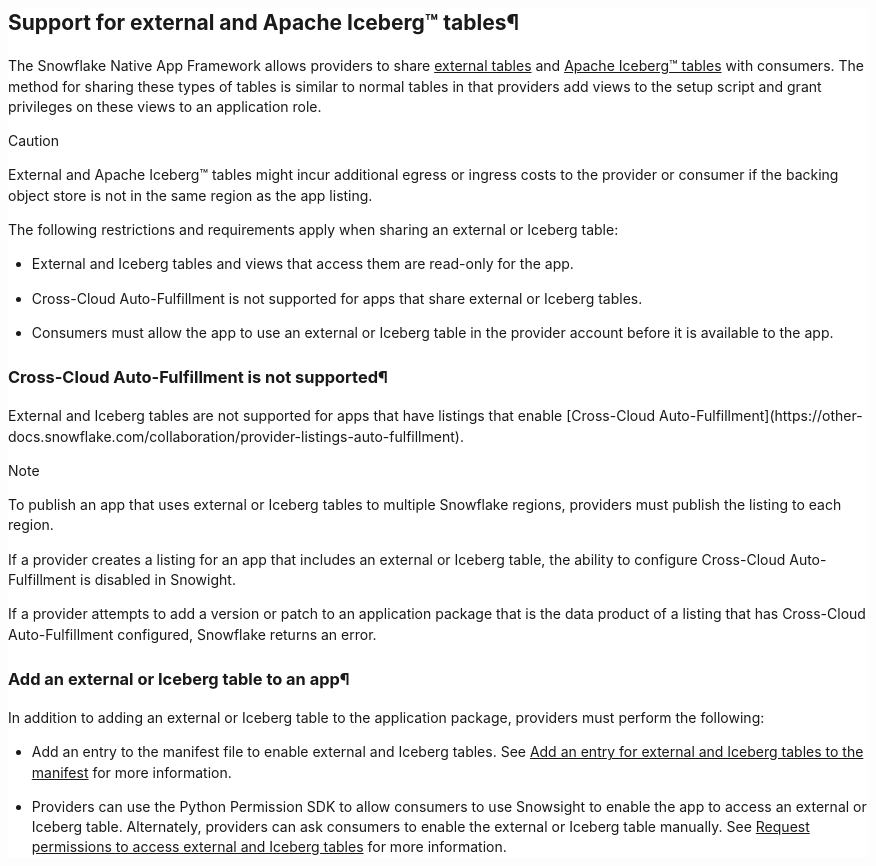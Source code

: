 ## Support for external and Apache Iceberg™ tables¶

The Snowflake Native App Framework allows providers to share [external
tables](../../user-guide/tables-external-intro) and [Apache Iceberg™
tables](../../user-guide/tables-iceberg) with consumers. The method for
sharing these types of tables is similar to normal tables in that providers
add views to the setup script and grant privileges on these views to an
application role.

Caution

External and Apache Iceberg™ tables might incur additional egress or ingress
costs to the provider or consumer if the backing object store is not in the
same region as the app listing.

The following restrictions and requirements apply when sharing an external or
Iceberg table:

  * External and Iceberg tables and views that access them are read-only for the app.

  * Cross-Cloud Auto-Fulfillment is not supported for apps that share external or Iceberg tables.

  * Consumers must allow the app to use an external or Iceberg table in the provider account before it is available to the app.

### Cross-Cloud Auto-Fulfillment is not supported¶

External and Iceberg tables are not supported for apps that have listings that
enable [Cross-Cloud Auto-Fulfillment](https://other-
docs.snowflake.com/collaboration/provider-listings-auto-fulfillment).

Note

To publish an app that uses external or Iceberg tables to multiple Snowflake
regions, providers must publish the listing to each region.

If a provider creates a listing for an app that includes an external or
Iceberg table, the ability to configure Cross-Cloud Auto-Fulfillment is
disabled in Snowight.

If a provider attempts to add a version or patch to an application package
that is the data product of a listing that has Cross-Cloud Auto-Fulfillment
configured, Snowflake returns an error.

### Add an external or Iceberg table to an app¶

In addition to adding an external or Iceberg table to the application package,
providers must perform the following:

  * Add an entry to the manifest file to enable external and Iceberg tables. See [Add an entry for external and Iceberg tables to the manifest](requesting-external-tables.html#label-native-apps-ext-table-manifest) for more information.

  * Providers can use the Python Permission SDK to allow consumers to use Snowsight to enable the app to access an external or Iceberg table. Alternately, providers can ask consumers to enable the external or Iceberg table manually. See [Request permissions to access external and Iceberg tables](requesting-external-tables.html#label-native-apps-ext-table-sdk) for more information.
